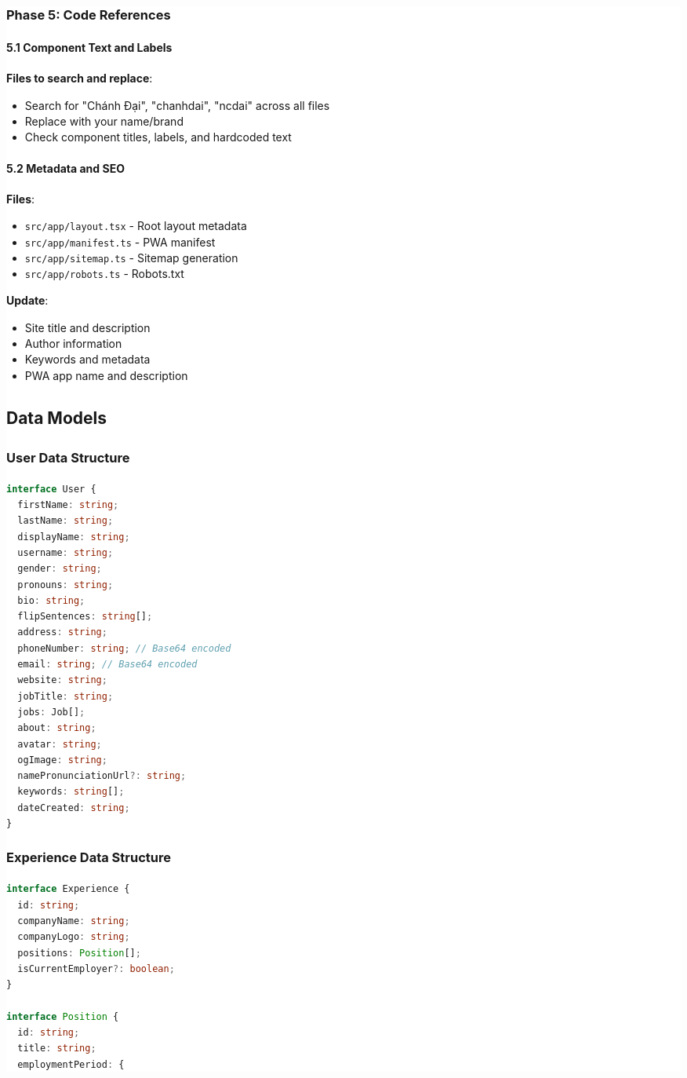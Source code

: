 ### Phase 5: Code References

#### 5.1 Component Text and Labels
**Files to search and replace**:
- Search for "Chánh Đại", "chanhdai", "ncdai" across all files
- Replace with your name/brand
- Check component titles, labels, and hardcoded text

#### 5.2 Metadata and SEO
**Files**:
- `src/app/layout.tsx` - Root layout metadata
- `src/app/manifest.ts` - PWA manifest
- `src/app/sitemap.ts` - Sitemap generation
- `src/app/robots.ts` - Robots.txt

**Update**:
- Site title and description
- Author information
- Keywords and metadata
- PWA app name and description

## Data Models

### User Data Structure
```typescript
interface User {
  firstName: string;
  lastName: string;
  displayName: string;
  username: string;
  gender: string;
  pronouns: string;
  bio: string;
  flipSentences: string[];
  address: string;
  phoneNumber: string; // Base64 encoded
  email: string; // Base64 encoded
  website: string;
  jobTitle: string;
  jobs: Job[];
  about: string;
  avatar: string;
  ogImage: string;
  namePronunciationUrl?: string;
  keywords: string[];
  dateCreated: string;
}
```

### Experience Data Structure
```typescript
interface Experience {
  id: string;
  companyName: string;
  companyLogo: string;
  positions: Position[];
  isCurrentEmployer?: boolean;
}

interface Position {
  id: string;
  title: string;
  employmentPeriod: {
```